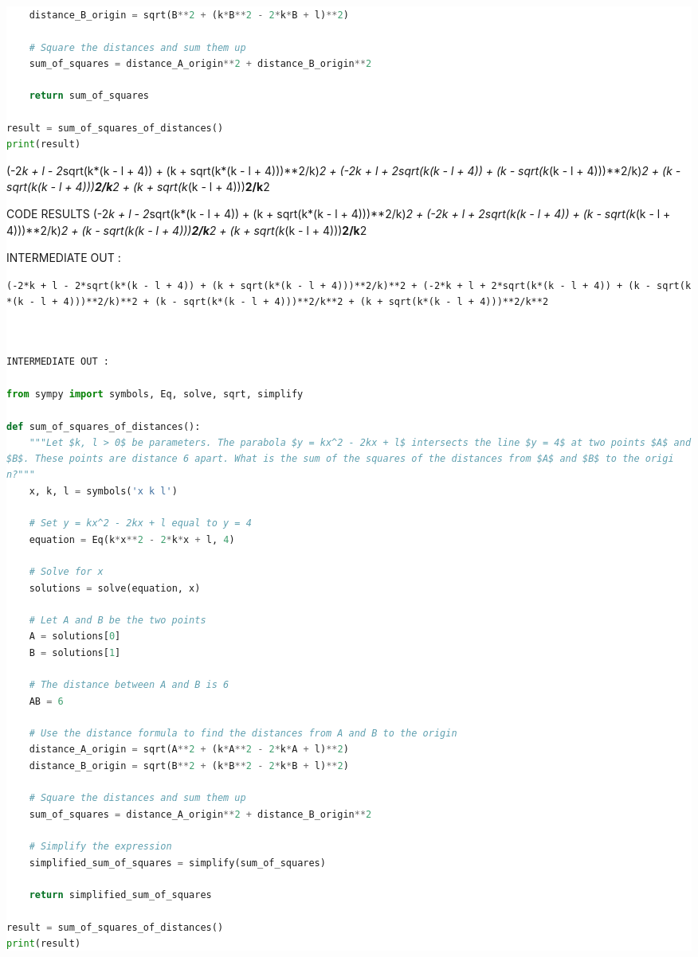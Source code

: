 ```python
    distance_B_origin = sqrt(B**2 + (k*B**2 - 2*k*B + l)**2)

    # Square the distances and sum them up
    sum_of_squares = distance_A_origin**2 + distance_B_origin**2

    return sum_of_squares

result = sum_of_squares_of_distances()
print(result)
```

(-2*k + l - 2*sqrt(k*(k - l + 4)) + (k + sqrt(k*(k - l + 4)))**2/k)**2 + (-2*k + l + 2*sqrt(k*(k - l + 4)) + (k - sqrt(k*(k - l + 4)))**2/k)**2 + (k - sqrt(k*(k - l + 4)))**2/k**2 + (k + sqrt(k*(k - l + 4)))**2/k**2

CODE RESULTS (-2*k + l - 2*sqrt(k*(k - l + 4)) + (k + sqrt(k*(k - l + 4)))**2/k)**2 + (-2*k + l + 2*sqrt(k*(k - l + 4)) + (k - sqrt(k*(k - l + 4)))**2/k)**2 + (k - sqrt(k*(k - l + 4)))**2/k**2 + (k + sqrt(k*(k - l + 4)))**2/k**2

INTERMEDIATE OUT :
```output
(-2*k + l - 2*sqrt(k*(k - l + 4)) + (k + sqrt(k*(k - l + 4)))**2/k)**2 + (-2*k + l + 2*sqrt(k*(k - l + 4)) + (k - sqrt(k*(k - l + 4)))**2/k)**2 + (k - sqrt(k*(k - l + 4)))**2/k**2 + (k + sqrt(k*(k - l + 4)))**2/k**2
```
```python


INTERMEDIATE OUT :

from sympy import symbols, Eq, solve, sqrt, simplify

def sum_of_squares_of_distances():
    """Let $k, l > 0$ be parameters. The parabola $y = kx^2 - 2kx + l$ intersects the line $y = 4$ at two points $A$ and $B$. These points are distance 6 apart. What is the sum of the squares of the distances from $A$ and $B$ to the origin?"""
    x, k, l = symbols('x k l')

    # Set y = kx^2 - 2kx + l equal to y = 4
    equation = Eq(k*x**2 - 2*k*x + l, 4)

    # Solve for x
    solutions = solve(equation, x)

    # Let A and B be the two points
    A = solutions[0]
    B = solutions[1]

    # The distance between A and B is 6
    AB = 6

    # Use the distance formula to find the distances from A and B to the origin
    distance_A_origin = sqrt(A**2 + (k*A**2 - 2*k*A + l)**2)
    distance_B_origin = sqrt(B**2 + (k*B**2 - 2*k*B + l)**2)

    # Square the distances and sum them up
    sum_of_squares = distance_A_origin**2 + distance_B_origin**2

    # Simplify the expression
    simplified_sum_of_squares = simplify(sum_of_squares)

    return simplified_sum_of_squares

result = sum_of_squares_of_distances()
print(result)
```